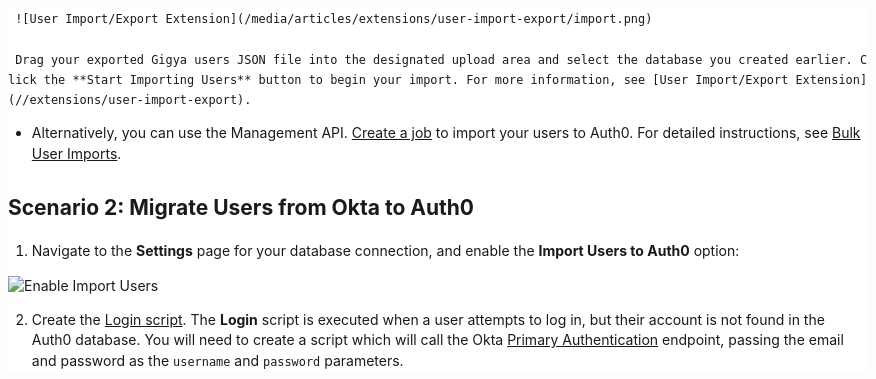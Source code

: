     ![User Import/Export Extension](/media/articles/extensions/user-import-export/import.png)

     Drag your exported Gigya users JSON file into the designated upload area and select the database you created earlier. Click the **Start Importing Users** button to begin your import. For more information, see [User Import/Export Extension](//extensions/user-import-export).
   
   - Alternatively, you can use the Management API. [Create a job](/api/management/v2#!/Jobs/post_users_imports) to import your users to Auth0. For detailed instructions, see [Bulk User Imports](/users/guides/bulk-user-imports).

## Scenario 2: Migrate Users from Okta to Auth0

1. Navigate to the  **Settings** page for your database connection, and enable the **Import Users to Auth0** option:

![Enable Import Users](/media/articles/dashboard/connectionsdatabase/connections-db-settings-main-2.png)

2. Create the [Login script](/connections/database/custom-db/templates/login). The **Login** script is executed when a user attempts to log in, but their account is not found in the Auth0 database. You will need to create a script which will call the Okta [Primary Authentication](https://developer.okta.com/docs/api/resources/authn.html#primary-authentication) endpoint, passing the email and password as the `username` and `password` parameters.
